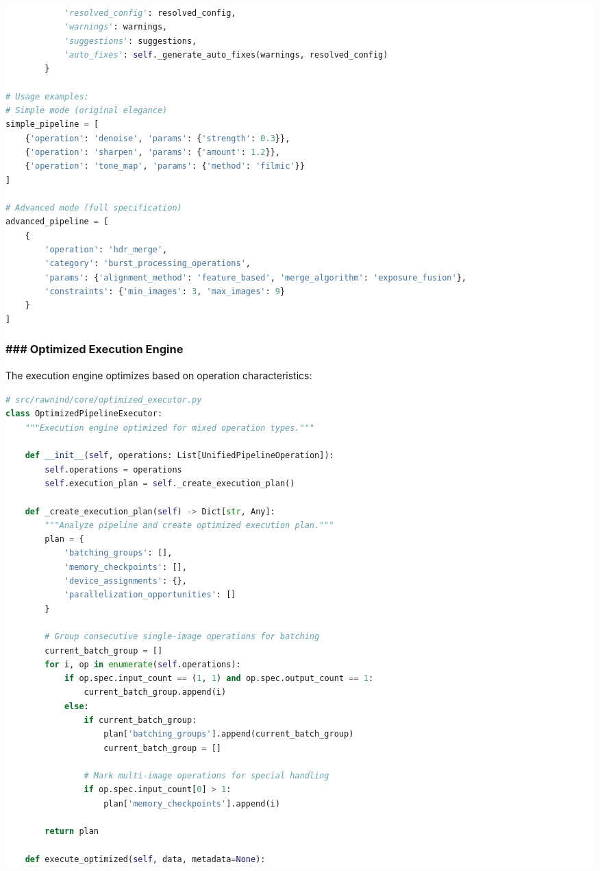 ```python
            'resolved_config': resolved_config,
            'warnings': warnings,
            'suggestions': suggestions,
            'auto_fixes': self._generate_auto_fixes(warnings, resolved_config)
        }

# Usage examples:
# Simple mode (original elegance)
simple_pipeline = [
    {'operation': 'denoise', 'params': {'strength': 0.3}},
    {'operation': 'sharpen', 'params': {'amount': 1.2}},
    {'operation': 'tone_map', 'params': {'method': 'filmic'}}
]

# Advanced mode (full specification)
advanced_pipeline = [
    {
        'operation': 'hdr_merge',
        'category': 'burst_processing_operations',
        'params': {'alignment_method': 'feature_based', 'merge_algorithm': 'exposure_fusion'},
        'constraints': {'min_images': 3, 'max_images': 9}
    }
]
```

### ### Optimized Execution Engine

The execution engine optimizes based on operation characteristics:

```python
# src/rawnind/core/optimized_executor.py
class OptimizedPipelineExecutor:
    """Execution engine optimized for mixed operation types."""
    
    def __init__(self, operations: List[UnifiedPipelineOperation]):
        self.operations = operations
        self.execution_plan = self._create_execution_plan()
    
    def _create_execution_plan(self) -> Dict[str, Any]:
        """Analyze pipeline and create optimized execution plan."""
        plan = {
            'batching_groups': [],
            'memory_checkpoints': [],
            'device_assignments': {},
            'parallelization_opportunities': []
        }
        
        # Group consecutive single-image operations for batching
        current_batch_group = []
        for i, op in enumerate(self.operations):
            if op.spec.input_count == (1, 1) and op.spec.output_count == 1:
                current_batch_group.append(i)
            else:
                if current_batch_group:
                    plan['batching_groups'].append(current_batch_group)
                    current_batch_group = []
                
                # Mark multi-image operations for special handling
                if op.spec.input_count[0] > 1:
                    plan['memory_checkpoints'].append(i)
        
        return plan
    
    def execute_optimized(self, data, metadata=None):
```